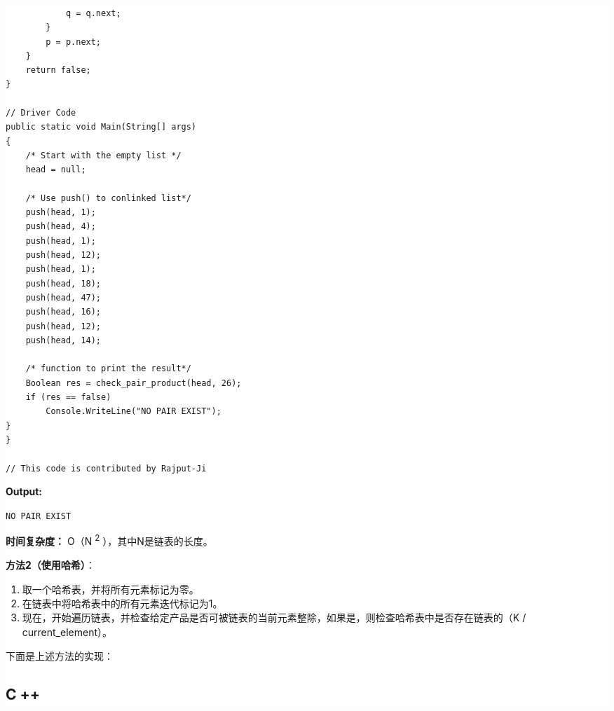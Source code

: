 ```
            q = q.next; 
        } 
        p = p.next; 
    } 
    return false; 
} 

// Driver Code 
public static void Main(String[] args) 
{ 
    /* Start with the empty list */
    head = null; 

    /* Use push() to conlinked list*/
    push(head, 1); 
    push(head, 4); 
    push(head, 1); 
    push(head, 12); 
    push(head, 1); 
    push(head, 18); 
    push(head, 47); 
    push(head, 16); 
    push(head, 12); 
    push(head, 14); 

    /* function to print the result*/
    Boolean res = check_pair_product(head, 26); 
    if (res == false) 
        Console.WriteLine("NO PAIR EXIST"); 
} 
} 

// This code is contributed by Rajput-Ji 

```

**Output:**

```
NO PAIR EXIST

```

**时间复杂度：** O（N <sup>2</sup> ），其中N是链​​表的长度。

**方法2（使用哈希）**：

1.  取一个哈希表，并将所有元素标记为零。
2.  在链表中将哈希表中的所有元素迭代标记为1。
3.  现在，开始遍历链表，并检查给定产品是否可被链表的当前元素整除，如果是，则检查哈希表中是否存在链表的（K / current_element）。

下面是上述方法的实现：

## C ++
